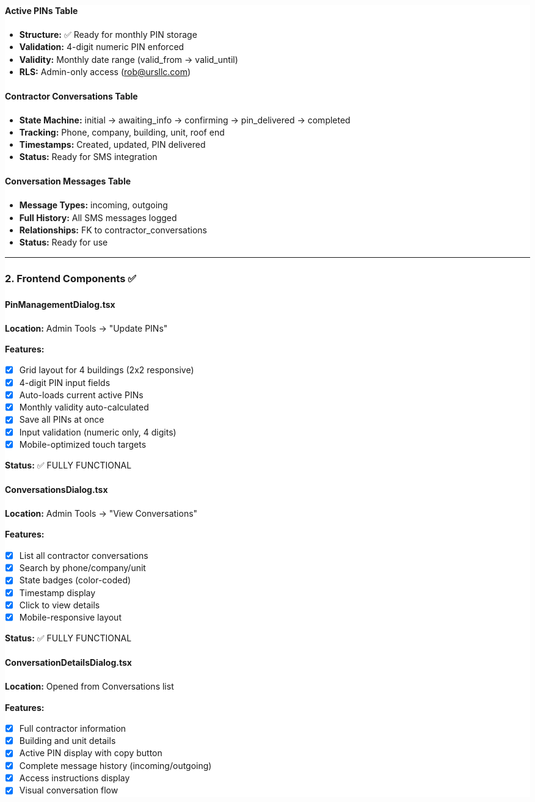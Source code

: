 #### Active PINs Table
- **Structure:** ✅ Ready for monthly PIN storage
- **Validation:** 4-digit numeric PIN enforced
- **Validity:** Monthly date range (valid_from → valid_until)
- **RLS:** Admin-only access (rob@ursllc.com)

#### Contractor Conversations Table
- **State Machine:** initial → awaiting_info → confirming → pin_delivered → completed
- **Tracking:** Phone, company, building, unit, roof end
- **Timestamps:** Created, updated, PIN delivered
- **Status:** Ready for SMS integration

#### Conversation Messages Table
- **Message Types:** incoming, outgoing
- **Full History:** All SMS messages logged
- **Relationships:** FK to contractor_conversations
- **Status:** Ready for use

---

### **2. Frontend Components** ✅

#### PinManagementDialog.tsx
**Location:** Admin Tools → "Update PINs"

**Features:**
- [x] Grid layout for 4 buildings (2x2 responsive)
- [x] 4-digit PIN input fields
- [x] Auto-loads current active PINs
- [x] Monthly validity auto-calculated
- [x] Save all PINs at once
- [x] Input validation (numeric only, 4 digits)
- [x] Mobile-optimized touch targets

**Status:** ✅ FULLY FUNCTIONAL

#### ConversationsDialog.tsx
**Location:** Admin Tools → "View Conversations"

**Features:**
- [x] List all contractor conversations
- [x] Search by phone/company/unit
- [x] State badges (color-coded)
- [x] Timestamp display
- [x] Click to view details
- [x] Mobile-responsive layout

**Status:** ✅ FULLY FUNCTIONAL

#### ConversationDetailsDialog.tsx
**Location:** Opened from Conversations list

**Features:**
- [x] Full contractor information
- [x] Building and unit details
- [x] Active PIN display with copy button
- [x] Complete message history (incoming/outgoing)
- [x] Access instructions display
- [x] Visual conversation flow
